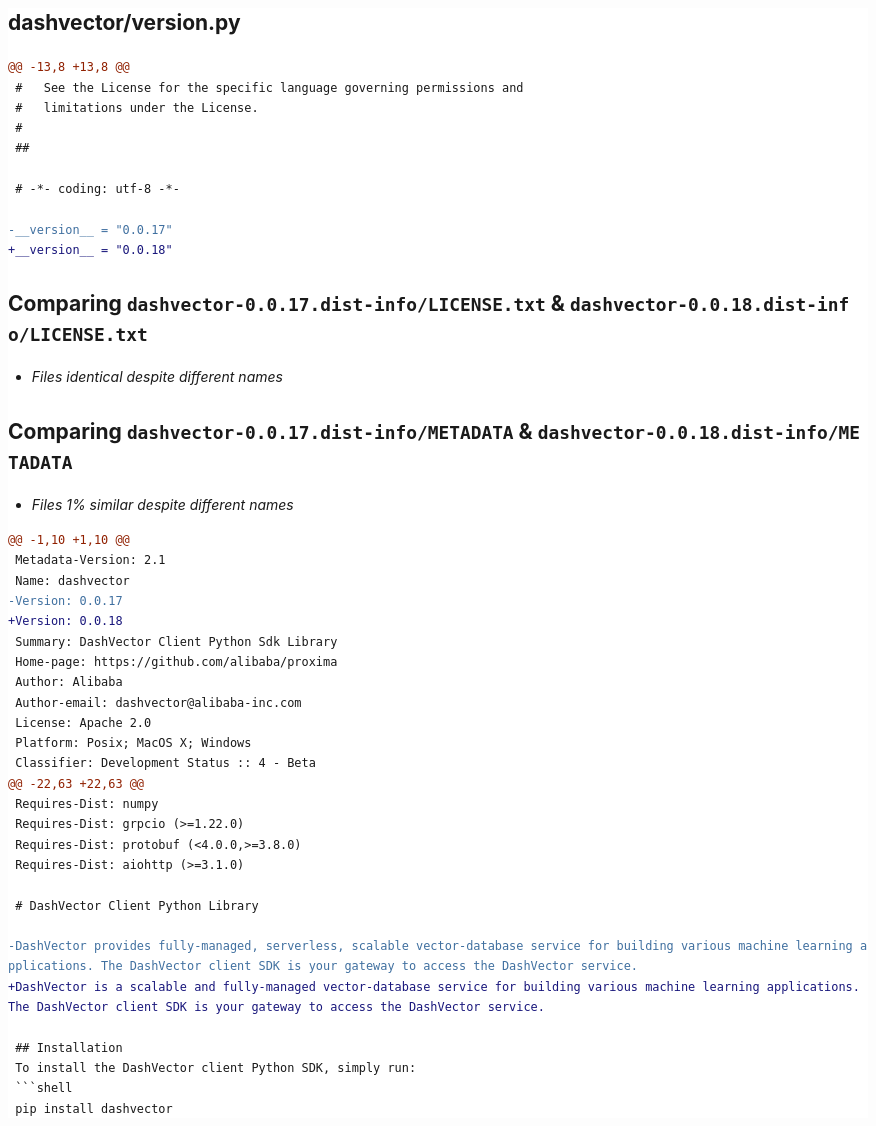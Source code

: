 ```diff
```

## dashvector/version.py

```diff
@@ -13,8 +13,8 @@
 #   See the License for the specific language governing permissions and
 #   limitations under the License.
 #
 ##
 
 # -*- coding: utf-8 -*-
 
-__version__ = "0.0.17"
+__version__ = "0.0.18"
```

## Comparing `dashvector-0.0.17.dist-info/LICENSE.txt` & `dashvector-0.0.18.dist-info/LICENSE.txt`

 * *Files identical despite different names*

## Comparing `dashvector-0.0.17.dist-info/METADATA` & `dashvector-0.0.18.dist-info/METADATA`

 * *Files 1% similar despite different names*

```diff
@@ -1,10 +1,10 @@
 Metadata-Version: 2.1
 Name: dashvector
-Version: 0.0.17
+Version: 0.0.18
 Summary: DashVector Client Python Sdk Library
 Home-page: https://github.com/alibaba/proxima
 Author: Alibaba
 Author-email: dashvector@alibaba-inc.com
 License: Apache 2.0
 Platform: Posix; MacOS X; Windows
 Classifier: Development Status :: 4 - Beta
@@ -22,63 +22,63 @@
 Requires-Dist: numpy
 Requires-Dist: grpcio (>=1.22.0)
 Requires-Dist: protobuf (<4.0.0,>=3.8.0)
 Requires-Dist: aiohttp (>=3.1.0)
 
 # DashVector Client Python Library
 
-DashVector provides fully-managed, serverless, scalable vector-database service for building various machine learning applications. The DashVector client SDK is your gateway to access the DashVector service.
+DashVector is a scalable and fully-managed vector-database service for building various machine learning applications. The DashVector client SDK is your gateway to access the DashVector service.
 
 ## Installation
 To install the DashVector client Python SDK, simply run:
 ```shell
 pip install dashvector
 ```
 